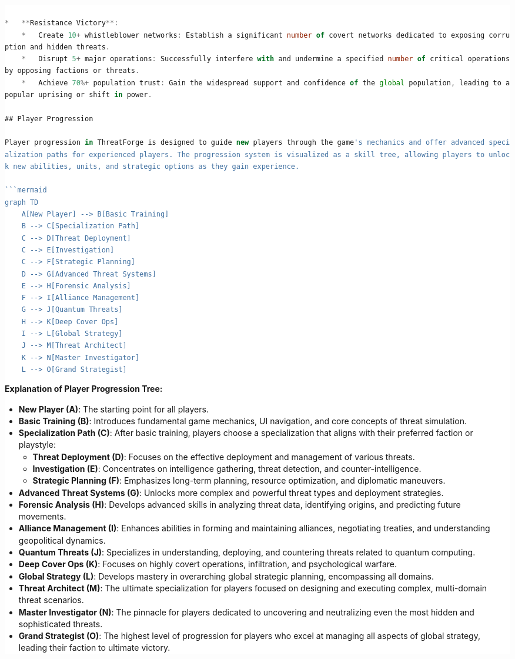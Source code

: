 ````typescript

*   **Resistance Victory**:
    *   Create 10+ whistleblower networks: Establish a significant number of covert networks dedicated to exposing corruption and hidden threats.
    *   Disrupt 5+ major operations: Successfully interfere with and undermine a specified number of critical operations by opposing factions or threats.
    *   Achieve 70%+ population trust: Gain the widespread support and confidence of the global population, leading to a popular uprising or shift in power.

## Player Progression

Player progression in ThreatForge is designed to guide new players through the game's mechanics and offer advanced specialization paths for experienced players. The progression system is visualized as a skill tree, allowing players to unlock new abilities, units, and strategic options as they gain experience.

```mermaid
graph TD
    A[New Player] --> B[Basic Training]
    B --> C[Specialization Path]
    C --> D[Threat Deployment]
    C --> E[Investigation]
    C --> F[Strategic Planning]
    D --> G[Advanced Threat Systems]
    E --> H[Forensic Analysis]
    F --> I[Alliance Management]
    G --> J[Quantum Threats]
    H --> K[Deep Cover Ops]
    I --> L[Global Strategy]
    J --> M[Threat Architect]
    K --> N[Master Investigator]
    L --> O[Grand Strategist]
````

**Explanation of Player Progression Tree:**

- **New Player (A)**: The starting point for all players.
- **Basic Training (B)**: Introduces fundamental game mechanics, UI navigation, and core concepts of threat simulation.
- **Specialization Path (C)**: After basic training, players choose a specialization that aligns with their preferred faction or playstyle:
    - **Threat Deployment (D)**: Focuses on the effective deployment and management of various threats.
    - **Investigation (E)**: Concentrates on intelligence gathering, threat detection, and counter-intelligence.
    - **Strategic Planning (F)**: Emphasizes long-term planning, resource optimization, and diplomatic maneuvers.
- **Advanced Threat Systems (G)**: Unlocks more complex and powerful threat types and deployment strategies.
- **Forensic Analysis (H)**: Develops advanced skills in analyzing threat data, identifying origins, and predicting future movements.
- **Alliance Management (I)**: Enhances abilities in forming and maintaining alliances, negotiating treaties, and understanding geopolitical dynamics.
- **Quantum Threats (J)**: Specializes in understanding, deploying, and countering threats related to quantum computing.
- **Deep Cover Ops (K)**: Focuses on highly covert operations, infiltration, and psychological warfare.
- **Global Strategy (L)**: Develops mastery in overarching global strategic planning, encompassing all domains.
- **Threat Architect (M)**: The ultimate specialization for players focused on designing and executing complex, multi-domain threat scenarios.
- **Master Investigator (N)**: The pinnacle for players dedicated to uncovering and neutralizing even the most hidden and sophisticated threats.
- **Grand Strategist (O)**: The highest level of progression for players who excel at managing all aspects of global strategy, leading their faction to ultimate victory.
